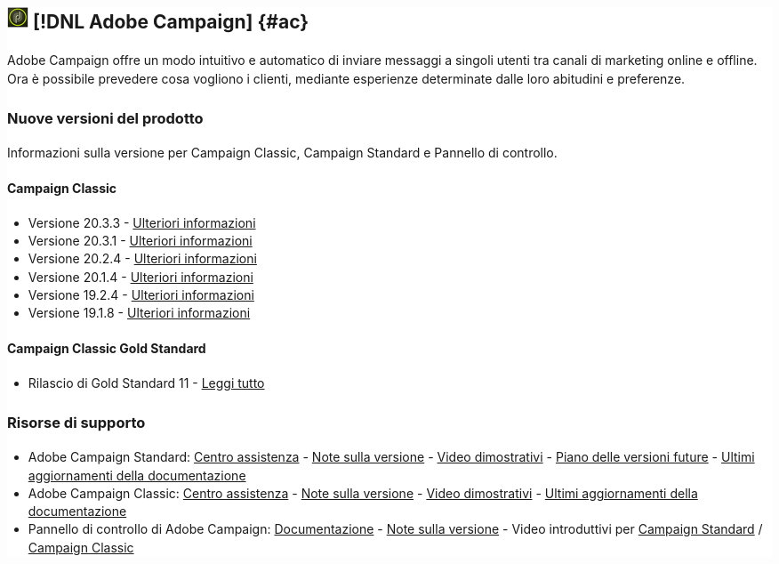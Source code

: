 ## ![Icona](/assets/campaign.png) [!DNL Adobe Campaign] {#ac}

Adobe Campaign offre un modo intuitivo e automatico di inviare messaggi a singoli utenti tra canali di marketing online e offline. Ora è possibile prevedere cosa vogliono i clienti, mediante esperienze determinate dalle loro abitudini e preferenze.

### Nuove versioni del prodotto

Informazioni sulla versione per Campaign Classic, Campaign Standard e Pannello di controllo.

#### Campaign Classic



* Versione 20.3.3 - [Ulteriori informazioni](https://experienceleague.adobe.com/docs/campaign-classic/using/release-notes/latest-release.html?lang=it#release-notes)
* Versione 20.3.1 - [Ulteriori informazioni](https://experienceleague.adobe.com/docs/campaign-classic/using/release-notes/latest-release.html?lang=it#release-notes)
* Versione 20.2.4 - [Ulteriori informazioni](https://experienceleague.adobe.com/docs/campaign-classic/using/release-notes/previous-releases/release--20-2.html?lang=it#release-20-2-4-build-9187)
* Versione 20.1.4 - [Ulteriori informazioni](https://experienceleague.adobe.com/docs/campaign-classic/using/release-notes/previous-releases/release--20-1.html?lang=it#release-20-1-4-build-9126)
* Versione 19.2.4 - [Ulteriori informazioni](https://experienceleague.adobe.com/docs/campaign-classic/using/release-notes/previous-releases/release--19-2.html?lang=it#release-19-2-4-build-9082)
* Versione 19.1.8 - [Ulteriori informazioni](https://experienceleague.adobe.com/docs/campaign-classic/using/release-notes/previous-releases/release--19-1.html?lang=it#release-19-1-8-build-9039)

#### Campaign Classic Gold Standard

* Rilascio di Gold Standard 11 - [Leggi tutto](https://experienceleague.adobe.com/docs/campaign-classic/using/release-notes/gs-release/gold-standard.html?lang=it#gs-11)

### Risorse di supporto

* Adobe Campaign Standard: [Centro assistenza](https://docs.adobe.com/content/help/it-IT/campaign-standard/using/campaign-standard-home.html) - [Note sulla versione](https://docs.adobe.com/content/help/it-IT/campaign-standard/using/release-notes/release-notes.html) - [Video dimostrativi](https://docs.adobe.com/content/help/it-IT/campaign-standard-learn/tutorials/overview.html) - [Piano delle versioni future](https://docs.adobe.com/content/help/it-IT/campaign-standard/using/release-notes/release-planning.html) - [Ultimi aggiornamenti della documentazione](https://docs.adobe.com/content/help/it-IT/campaign-standard/using/documentation-updates.html)
* Adobe Campaign Classic: [Centro assistenza](https://docs.adobe.com/content/help/it-IT/campaign-classic/using/campaign-classic-home.html) - [Note sulla versione](https://docs.adobe.com/content/help/it-IT/campaign-classic/using/release-notes/latest-release.html) - [Video dimostrativi](https://docs.adobe.com/content/help/it-IT/campaign-classic-learn/tutorials/overview.html) - [Ultimi aggiornamenti della documentazione](https://docs.adobe.com/content/help/it-IT/campaign-classic/using/documentation-updates.html)
* Pannello di controllo di Adobe Campaign: [Documentazione](https://docs.adobe.com/content/help/it-IT/control-panel/using/control-panel-home.html) - [Note sulla versione](https://docs.adobe.com/content/help/it-IT/control-panel/using/release-notes.html) - Video introduttivi per [Campaign Standard](https://docs.adobe.com/content/help/it-IT/campaign-standard-learn/tutorials/administrating/control-panel/control-panel-overview.html) / [Campaign Classic](https://docs.adobe.com/content/help/it-IT/campaign-classic-learn/tutorials/administrating/control-panel-acc/control-panel-overview.html)
